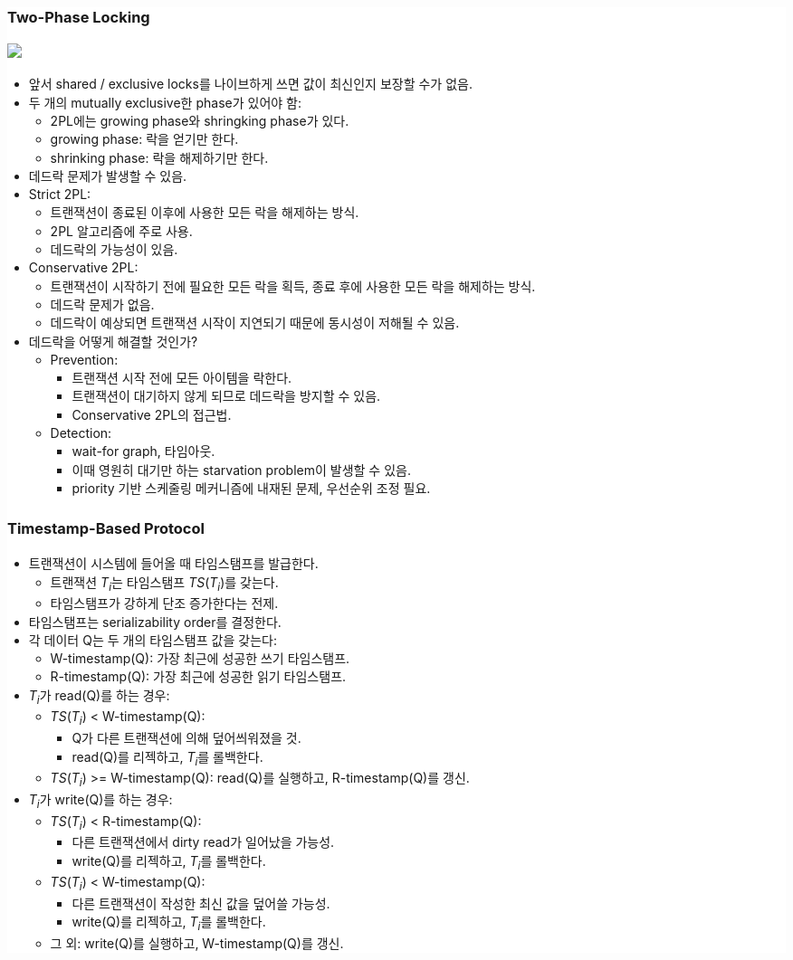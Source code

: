 ### Two-Phase Locking

![](https://user-images.githubusercontent.com/6410412/244058362-9eee33fc-a80f-4e94-b737-9240afe818bd.png)

- 앞서 shared / exclusive locks를 나이브하게 쓰면 값이 최신인지 보장할 수가 없음.
- 두 개의 mutually exclusive한 phase가 있어야 함:
  - 2PL에는 growing phase와 shringking phase가 있다.
  - growing phase: 락을 얻기만 한다.
  - shrinking phase: 락을 해제하기만 한다.
- 데드락 문제가 발생할 수 있음.
- Strict 2PL:
  - 트랜잭션이 종료된 이후에 사용한 모든 락을 해제하는 방식.
  - 2PL 알고리즘에 주로 사용.
  - 데드락의 가능성이 있음.
- Conservative 2PL:
  - 트랜잭션이 시작하기 전에 필요한 모든 락을 획득, 종료 후에 사용한 모든 락을 해제하는 방식.
  - 데드락 문제가 없음.
  - 데드락이 예상되면 트랜잭션 시작이 지연되기 때문에 동시성이 저해될 수 있음.
- 데드락을 어떻게 해결할 것인가?
  - Prevention:
    - 트랜잭션 시작 전에 모든 아이템을 락한다.
    - 트랜잭션이 대기하지 않게 되므로 데드락을 방지할 수 있음.
    - Conservative 2PL의 접근법.
  - Detection:
    - wait-for graph, 타임아웃.
    - 이때 영원히 대기만 하는 starvation problem이 발생할 수 있음.
    - priority 기반 스케줄링 메커니즘에 내재된 문제, 우선순위 조정 필요.

### Timestamp-Based Protocol

- 트랜잭션이 시스템에 들어올 때 타임스탬프를 발급한다.
  - 트랜잭션 $T_i$는 타임스탬프 $TS(T_i)$를 갖는다.
  - 타임스탬프가 강하게 단조 증가한다는 전제.
- 타임스탬프는 serializability order를 결정한다.
- 각 데이터 Q는 두 개의 타임스탬프 값을 갖는다:
  - W-timestamp(Q): 가장 최근에 성공한 쓰기 타임스탬프.
  - R-timestamp(Q): 가장 최근에 성공한 읽기 타임스탬프.
- $T_i$가 read(Q)를 하는 경우:
  - $TS(T_i)$ < W-timestamp(Q):
    - Q가 다른 트랜잭션에 의해 덮어씌워졌을 것.
    - read(Q)를 리젝하고, $T_i$를 롤백한다.
  - $TS(T_i)$ >= W-timestamp(Q): read(Q)를 실행하고, R-timestamp(Q)를 갱신.
- $T_i$가 write(Q)를 하는 경우:
  - $TS(T_i)$ < R-timestamp(Q):
    - 다른 트랜잭션에서 dirty read가 일어났을 가능성.
    - write(Q)를 리젝하고, $T_i$를 롤백한다.
  - $TS(T_i)$ < W-timestamp(Q):
    - 다른 트랜잭션이 작성한 최신 값을 덮어쓸 가능성.
    - write(Q)를 리젝하고, $T_i$를 롤백한다.
  - 그 외: write(Q)를 실행하고, W-timestamp(Q)를 갱신.
